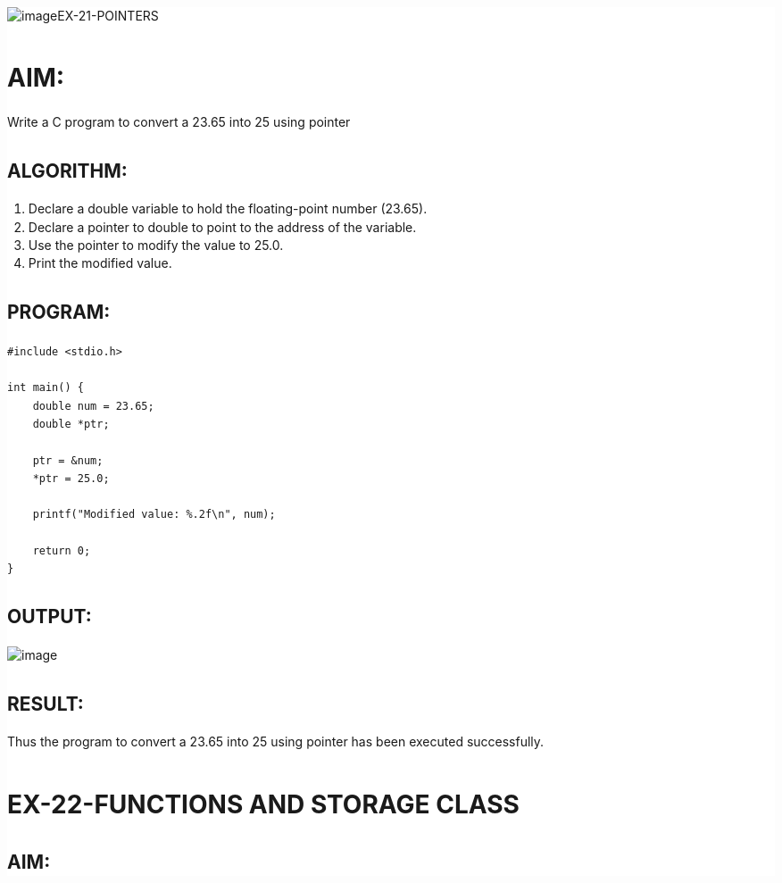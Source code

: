 ![image](https://github.com/user-attachments/assets/9f057019-47dd-49c9-93fb-4c431dde9abf)EX-21-POINTERS
# AIM:
Write a C program to convert a 23.65 into 25 using pointer

## ALGORITHM:
1.	Declare a double variable to hold the floating-point number (23.65).
2.	Declare a pointer to double to point to the address of the variable.
3.	Use the pointer to modify the value to 25.0.
4.	Print the modified value.

## PROGRAM:
```
#include <stdio.h>

int main() {
    double num = 23.65;
    double *ptr;

    ptr = &num;
    *ptr = 25.0;

    printf("Modified value: %.2f\n", num);

    return 0;
}
```

## OUTPUT:
 	
![image](https://github.com/user-attachments/assets/f06caeab-0338-43fc-b061-00abdd38675a)











## RESULT:
Thus the program to convert a 23.65 into 25 using pointer has been executed successfully.
 
 


# EX-22-FUNCTIONS AND STORAGE CLASS

## AIM:
